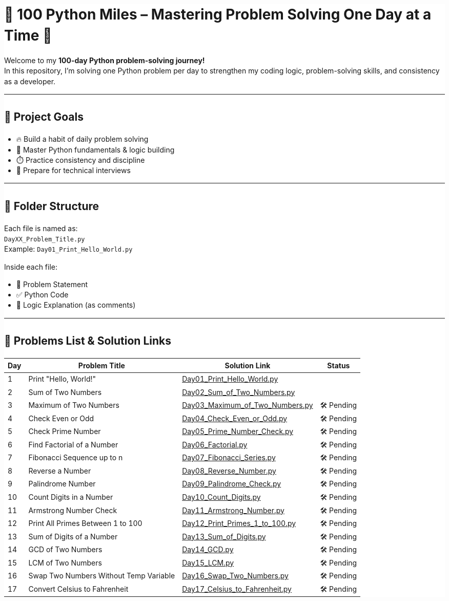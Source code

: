 # 🐍 100 Python Miles – Mastering Problem Solving One Day at a Time 🚀

Welcome to my **100-day Python problem-solving journey!**  
In this repository, I’m solving one Python problem per day to strengthen my coding logic, problem-solving skills, and consistency as a developer.

---

## 🎯 Project Goals

- 🔥 Build a habit of daily problem solving  
- 🧠 Master Python fundamentals & logic building  
- ⏱️ Practice consistency and discipline  
- 💼 Prepare for technical interviews

---

## 📁 Folder Structure

Each file is named as:  
`DayXX_Problem_Title.py`  
Example: `Day01_Print_Hello_World.py`

Inside each file:
- 📌 Problem Statement
- ✅ Python Code
- 🧠 Logic Explanation (as comments)

---

## 📘 Problems List & Solution Links
| Day | Problem Title                              | Solution Link                             | Status      |
|-----|---------------------------------------------|--------------------------------------------|-------------|
| 1   | Print "Hello, World!"                      | [Day01_Print_Hello_World.py](Day01_Print_Hello_World.py) |       |
| 2   | Sum of Two Numbers                         | [Day02_Sum_of_Two_Numbers.py](Day02_Sum_of_Two_Numbers.py) |       |
| 3   | Maximum of Two Numbers                     | [Day03_Maximum_of_Two_Numbers.py](Day03_Maximum_of_Two_Numbers.py) |  🛠️ Pending        |
| 4   | Check Even or Odd                          | [Day04_Check_Even_or_Odd.py](Day04_Check_Even_or_Odd.py) |  🛠️ Pending     |
| 5   | Check Prime Number                         | [Day05_Prime_Number_Check.py](Day05_Prime_Number_Check.py) |  🛠️ Pending    |
| 6   | Find Factorial of a Number                 | [Day06_Factorial.py](Day06_Factorial.py)   |    🛠️ Pending   |
| 7   | Fibonacci Sequence up to n                 | [Day07_Fibonacci_Series.py](Day07_Fibonacci_Series.py) |   🛠️ Pending     |
| 8   | Reverse a Number                           | [Day08_Reverse_Number.py](Day08_Reverse_Number.py) |  🛠️ Pending     |
| 9   | Palindrome Number                          | [Day09_Palindrome_Check.py](Day09_Palindrome_Check.py) | 🛠️ Pending |
| 10  | Count Digits in a Number                   | [Day10_Count_Digits.py](Day10_Count_Digits.py) |  🛠️ Pending     |
| 11  | Armstrong Number Check                     | [Day11_Armstrong_Number.py](Day11_Armstrong_Number.py) | 🛠️ Pending       |
| 12  | Print All Primes Between 1 to 100          | [Day12_Print_Primes_1_to_100.py](Day12_Print_Primes_1_to_100.py) | 🛠️ Pending       |
| 13  | Sum of Digits of a Number                  | [Day13_Sum_of_Digits.py](Day13_Sum_of_Digits.py) |   🛠️ Pending     |
| 14  | GCD of Two Numbers                         | [Day14_GCD.py](Day14_GCD.py)               | 🛠️ Pending       |
| 15  | LCM of Two Numbers                         | [Day15_LCM.py](Day15_LCM.py)               |  🛠️ Pending      |
| 16  | Swap Two Numbers Without Temp Variable     | [Day16_Swap_Two_Numbers.py](Day16_Swap_Two_Numbers.py) | 🛠️ Pending     |
| 17  | Convert Celsius to Fahrenheit              | [Day17_Celsius_to_Fahrenheit.py](Day17_Celsius_to_Fahrenheit.py) |  🛠️ Pending     |